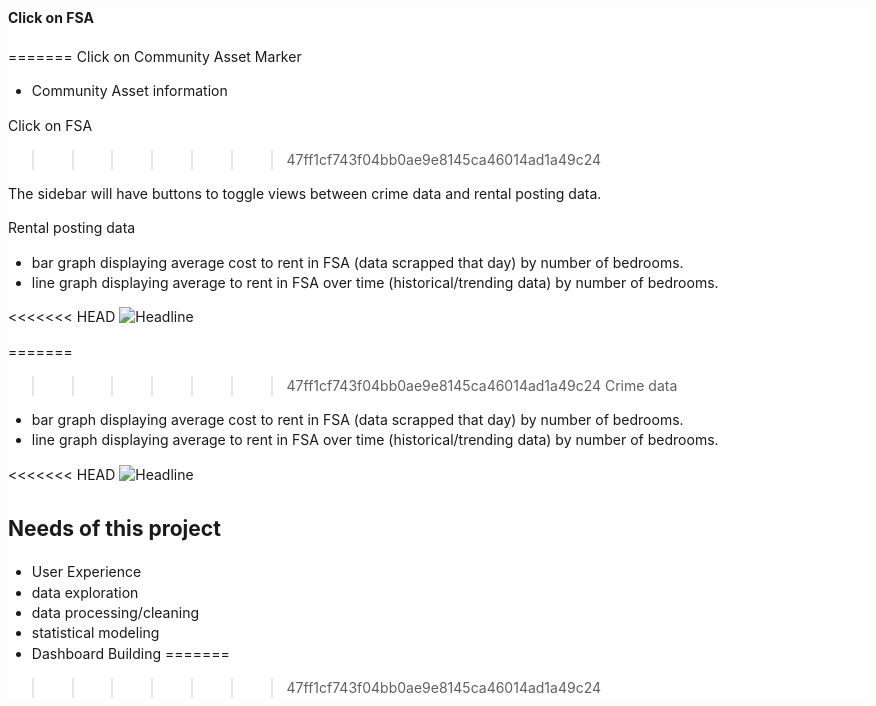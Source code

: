 #### Click on FSA
=======
Click on Community Asset Marker
* Community Asset information 

Click on FSA
>>>>>>> 47ff1cf743f04bb0ae9e8145ca46014ad1a49c24

The sidebar will have buttons to toggle views between crime data and rental posting data.

Rental posting data
* bar graph displaying average cost to rent in FSA (data scrapped that day) by number of bedrooms.
* line graph displaying average to rent in FSA over time (historical/trending data) by number of bedrooms.

<<<<<<< HEAD
<img src="Images/rental_fsa.png" alt="Headline" width="1000"/>

=======
>>>>>>> 47ff1cf743f04bb0ae9e8145ca46014ad1a49c24
Crime data
* bar graph displaying average cost to rent in FSA (data scrapped that day) by number of bedrooms.
* line graph displaying average to rent in FSA over time (historical/trending data) by number of bedrooms.

<<<<<<< HEAD
<img src="Images/crime.png" alt="Headline" width="1000"/>


## Needs of this project

- User Experience 
- data exploration
- data processing/cleaning
- statistical modeling
- Dashboard Building
=======

>>>>>>> 47ff1cf743f04bb0ae9e8145ca46014ad1a49c24
